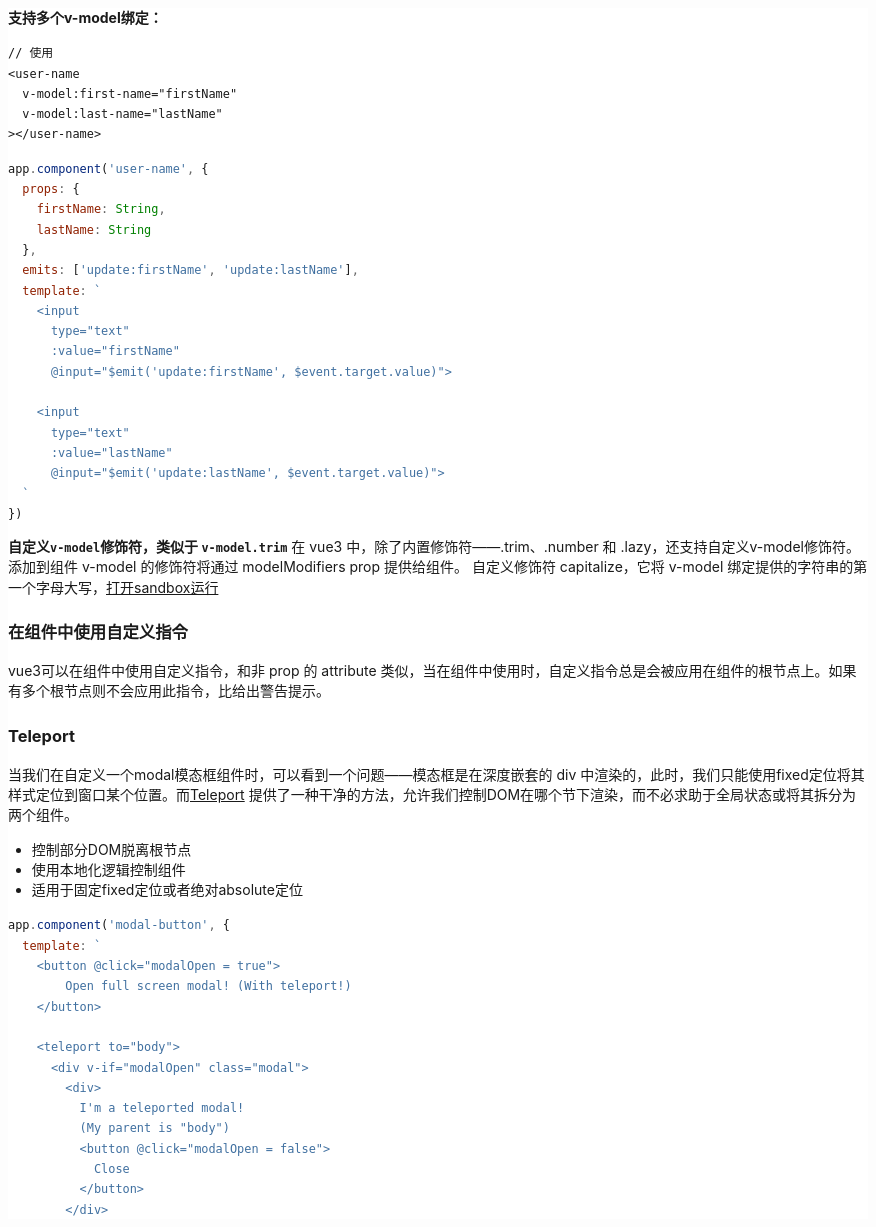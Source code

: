 **支持多个v-model绑定：**

```vue
// 使用
<user-name
  v-model:first-name="firstName"
  v-model:last-name="lastName"
></user-name>
```

```javascript
app.component('user-name', {
  props: {
    firstName: String,
    lastName: String
  },
  emits: ['update:firstName', 'update:lastName'],
  template: `
    <input 
      type="text"
      :value="firstName"
      @input="$emit('update:firstName', $event.target.value)">

    <input
      type="text"
      :value="lastName"
      @input="$emit('update:lastName', $event.target.value)">
  `
})
```

**自定义`v-model`修饰符，类似于 `v-model.trim`**
在 vue3 中，除了内置修饰符——.trim、.number 和 .lazy，还支持自定义v-model修饰符。 添加到组件 v-model 的修饰符将通过 modelModifiers prop 提供给组件。
自定义修饰符 capitalize，它将 v-model 绑定提供的字符串的第一个字母大写，[打开sandbox运行](https://codesandbox.io/s/vibrant-stonebraker-q0exj?file=/src/App.vue)

### 在组件中使用自定义指令

vue3可以在组件中使用自定义指令，和非 prop 的 attribute 类似，当在组件中使用时，自定义指令总是会被应用在组件的根节点上。如果有多个根节点则不会应用此指令，比给出警告提示。

### Teleport

当我们在自定义一个modal模态框组件时，可以看到一个问题——模态框是在深度嵌套的 div 中渲染的，此时，我们只能使用fixed定位将其样式定位到窗口某个位置。而[Teleport](https://v3.cn.vuejs.org/guide/teleport.html#%E4%B8%8E-vue-components-%E4%B8%80%E8%B5%B7%E4%BD%BF%E7%94%A8) 提供了一种干净的方法，允许我们控制DOM在哪个节下渲染，而不必求助于全局状态或将其拆分为两个组件。

- 控制部分DOM脱离根节点
- 使用本地化逻辑控制组件
- 适用于固定fixed定位或者绝对absolute定位

```javascript
app.component('modal-button', {
  template: `
    <button @click="modalOpen = true">
        Open full screen modal! (With teleport!)
    </button>

    <teleport to="body">
      <div v-if="modalOpen" class="modal">
        <div>
          I'm a teleported modal! 
          (My parent is "body")
          <button @click="modalOpen = false">
            Close
          </button>
        </div>
```